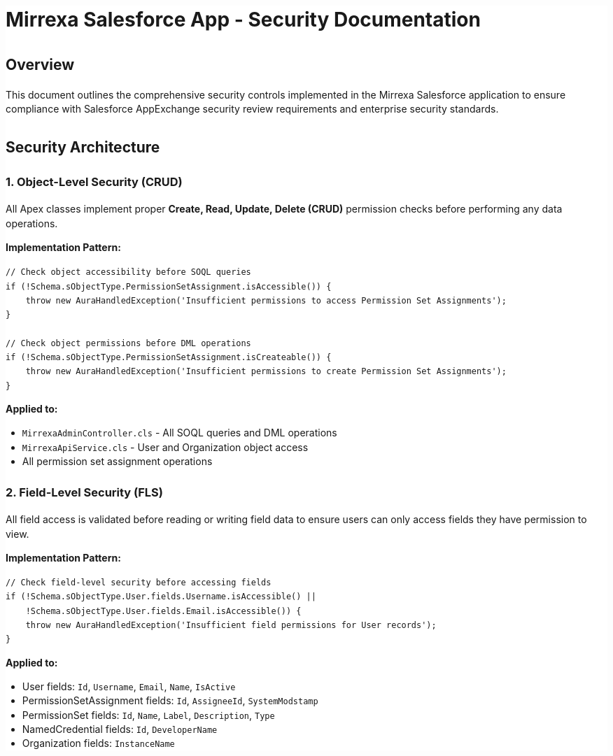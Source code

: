 # Mirrexa Salesforce App - Security Documentation

## Overview
This document outlines the comprehensive security controls implemented in the Mirrexa Salesforce application to ensure compliance with Salesforce AppExchange security review requirements and enterprise security standards.

## Security Architecture

### 1. Object-Level Security (CRUD)
All Apex classes implement proper **Create, Read, Update, Delete (CRUD)** permission checks before performing any data operations.

**Implementation Pattern:**
```apex
// Check object accessibility before SOQL queries
if (!Schema.sObjectType.PermissionSetAssignment.isAccessible()) {
    throw new AuraHandledException('Insufficient permissions to access Permission Set Assignments');
}

// Check object permissions before DML operations
if (!Schema.sObjectType.PermissionSetAssignment.isCreateable()) {
    throw new AuraHandledException('Insufficient permissions to create Permission Set Assignments');
}
```

**Applied to:**
- `MirrexaAdminController.cls` - All SOQL queries and DML operations
- `MirrexaApiService.cls` - User and Organization object access
- All permission set assignment operations

### 2. Field-Level Security (FLS)
All field access is validated before reading or writing field data to ensure users can only access fields they have permission to view.

**Implementation Pattern:**
```apex
// Check field-level security before accessing fields
if (!Schema.sObjectType.User.fields.Username.isAccessible() ||
    !Schema.sObjectType.User.fields.Email.isAccessible()) {
    throw new AuraHandledException('Insufficient field permissions for User records');
}
```

**Applied to:**
- User fields: `Id`, `Username`, `Email`, `Name`, `IsActive`
- PermissionSetAssignment fields: `Id`, `AssigneeId`, `SystemModstamp`
- PermissionSet fields: `Id`, `Name`, `Label`, `Description`, `Type`
- NamedCredential fields: `Id`, `DeveloperName`
- Organization fields: `InstanceName`
